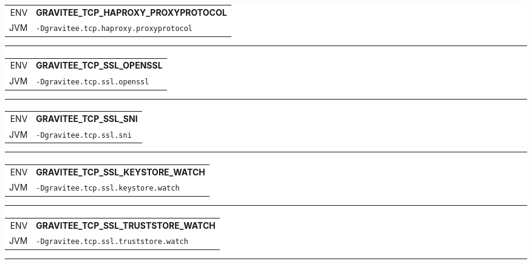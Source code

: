 ####  
| | |
|---:|---|
|ENV| **GRAVITEE_TCP_HAPROXY_PROXYPROTOCOL**|
|JVM|`-Dgravitee.tcp.haproxy.proxyprotocol`|

<hr>


####  
| | |
|---:|---|
|ENV| **GRAVITEE_TCP_SSL_OPENSSL**|
|JVM|`-Dgravitee.tcp.ssl.openssl`|

<hr>


####  
| | |
|---:|---|
|ENV| **GRAVITEE_TCP_SSL_SNI**|
|JVM|`-Dgravitee.tcp.ssl.sni`|

<hr>


####  
| | |
|---:|---|
|ENV| **GRAVITEE_TCP_SSL_KEYSTORE_WATCH**|
|JVM|`-Dgravitee.tcp.ssl.keystore.watch`|

<hr>


####  
| | |
|---:|---|
|ENV| **GRAVITEE_TCP_SSL_TRUSTSTORE_WATCH**|
|JVM|`-Dgravitee.tcp.ssl.truststore.watch`|

<hr>


